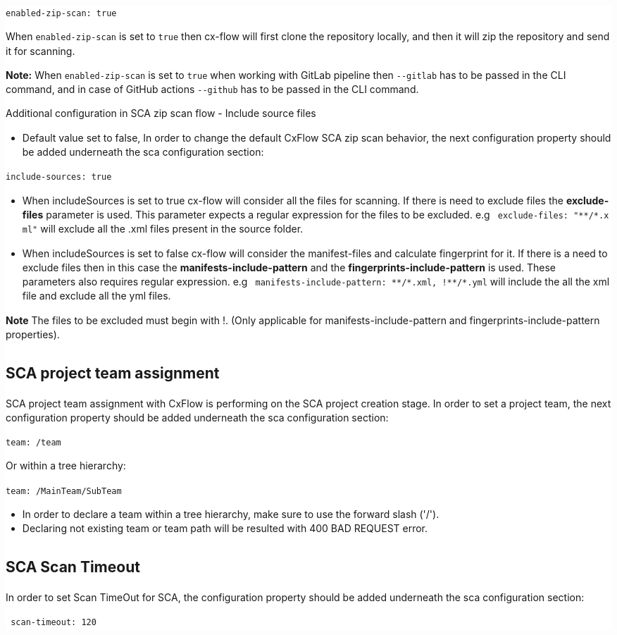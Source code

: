 ```
enabled-zip-scan: true
```
When `enabled-zip-scan` is set to `true` then cx-flow will first clone the repository locally, and then it will zip the repository and send it for scanning.

**Note:** When `enabled-zip-scan` is set to `true` when working with GitLab pipeline then `--gitlab` has to be passed in the CLI command, and in case of GitHub actions `--github` has to be passed in the CLI command.


Additional configuration in SCA zip scan flow - Include source files

* Default value set to false, In order to change the default CxFlow SCA zip scan behavior, the next configuration property should be added underneath the sca configuration section:

```
include-sources: true
```

* When includeSources is set to true cx-flow will consider all the files for scanning. If there is need to exclude files the **exclude-files** parameter is used. This parameter expects a regular expression for the files to be excluded. e.g ``` exclude-files: "**/*.xml"``` will exclude all the .xml files present in the source folder.


* When includeSources is set to false cx-flow will consider the manifest-files and calculate fingerprint for it. If there is a need to exclude files then in this case the **manifests-include-pattern** and the **fingerprints-include-pattern** is used. These parameters also requires regular expression. e.g ``` manifests-include-pattern: **/*.xml, !**/*.yml``` will include the all the xml file and exclude all the yml files.
 
**Note** The files to be excluded must begin with !. (Only applicable for manifests-include-pattern and fingerprints-include-pattern properties).

## <a name="scaprojectteamassignment">SCA project team assignment</a>
SCA project team assignment with CxFlow is performing on the SCA project creation stage. In order to set a project team, the next configuration property should be added underneath the sca configuration section:
```
team: /team
```
Or within a tree hierarchy:
```
team: /MainTeam/SubTeam
```
* In order to declare a team within a tree hierarchy, make sure to use the forward slash ('/').
* Declaring not existing team or team path will be resulted with 400 BAD REQUEST error.

## <a name="scascantimeout">SCA Scan Timeout</a>
In order  to set Scan TimeOut for SCA, the configuration property should be added underneath the sca configuration section:
```
 scan-timeout: 120
```
